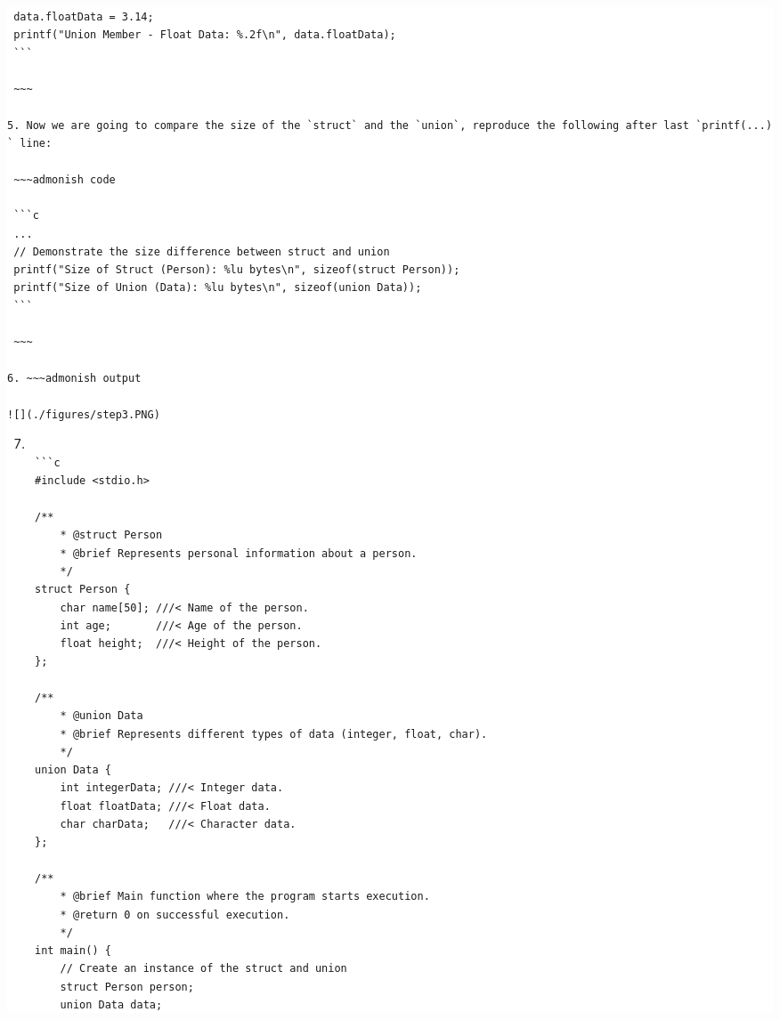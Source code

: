    ~~~
    data.floatData = 3.14;
    printf("Union Member - Float Data: %.2f\n", data.floatData);
    ```

    ~~~

5. Now we are going to compare the size of the `struct` and the `union`, reproduce the following after last `printf(...)` line:
    
    ~~~admonish code

    ```c
    ...
    // Demonstrate the size difference between struct and union
    printf("Size of Struct (Person): %lu bytes\n", sizeof(struct Person));
    printf("Size of Union (Data): %lu bytes\n", sizeof(union Data));
    ```

    ~~~

6. ~~~admonish output

   ![](./figures/step3.PNG)
   
   ~~~

7. ~~~admonish code collapsible=true title='Suppressed Code... [48 lines]'

    ```c
    #include <stdio.h>

    /**
        * @struct Person
        * @brief Represents personal information about a person.
        */
    struct Person {
        char name[50]; ///< Name of the person.
        int age;       ///< Age of the person.
        float height;  ///< Height of the person.
    };

    /**
        * @union Data
        * @brief Represents different types of data (integer, float, char).
        */
    union Data {
        int integerData; ///< Integer data.
        float floatData; ///< Float data.
        char charData;   ///< Character data.
    };

    /**
        * @brief Main function where the program starts execution.
        * @return 0 on successful execution.
        */
    int main() {
        // Create an instance of the struct and union
        struct Person person;
        union Data data;
